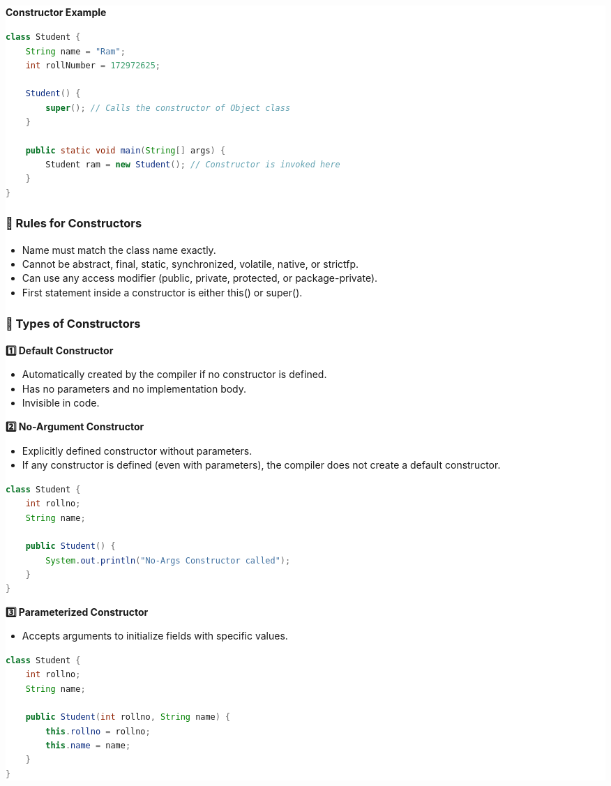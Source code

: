 **Constructor Example**
```java
class Student {
    String name = "Ram";
    int rollNumber = 172972625;

    Student() {
        super(); // Calls the constructor of Object class
    }

    public static void main(String[] args) {
        Student ram = new Student(); // Constructor is invoked here
    }
}
```

### 📏 Rules for Constructors
- Name must match the class name exactly.
- Cannot be abstract, final, static, synchronized, volatile, native, or strictfp.
- Can use any access modifier (public, private, protected, or package-private).
- First statement inside a constructor is either this() or super().

### 🔣 Types of Constructors
**1️⃣ Default Constructor**
- Automatically created by the compiler if no constructor is defined.
- Has no parameters and no implementation body.
- Invisible in code.

**2️⃣ No-Argument Constructor**
- Explicitly defined constructor without parameters.
- If any constructor is defined (even with parameters), the compiler does not create a default constructor.
```java
class Student {
    int rollno;
    String name;

    public Student() {
        System.out.println("No-Args Constructor called");
    }
}
```

**3️⃣ Parameterized Constructor**
- Accepts arguments to initialize fields with specific values.
```java
class Student {
    int rollno;
    String name;

    public Student(int rollno, String name) {
        this.rollno = rollno;
        this.name = name;
    }
}
```
